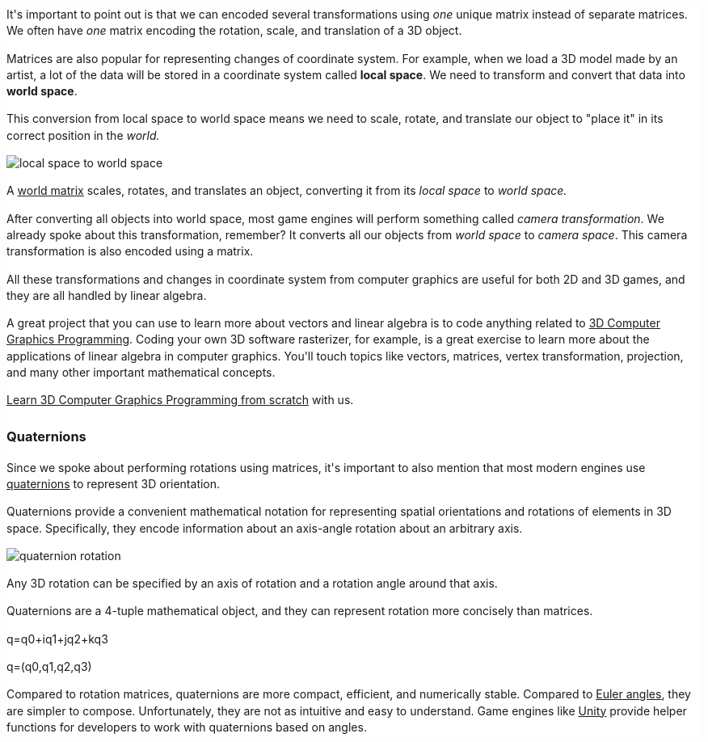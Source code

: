 It's important to point out is that we can encoded several transformations using _one_ unique matrix instead of separate matrices. We often have _one_ matrix encoding the rotation, scale, and translation of a 3D object.

Matrices are also popular for representing changes of coordinate system. For example, when we load a 3D model made by an artist, a lot of the data will be stored in a coordinate system called **local space**. We need to transform and convert that data into **world space**.

This conversion from local space to world space means we need to scale, rotate, and translate our object to "place it" in its correct position in the _world._

![local space to world space](https://pikuma.com/images/blog/math-for-game-developers/local-to-world.png)

A [world matrix](http://www.codinglabs.net/article_world_view_projection_matrix.aspx) scales, rotates, and translates an object, converting it from its _local space_ to _world space._

After converting all objects into world space, most game engines will perform something called _camera transformation_. We already spoke about this transformation, remember? It converts all our objects from _world space_ to _camera space_. This camera transformation is also encoded using a matrix.

All these transformations and changes in coordinate system from computer graphics are useful for both 2D and 3D games, and they are all handled by linear algebra.

A great project that you can use to learn more about vectors and linear algebra is to code anything related to [3D Computer Graphics Programming](https://pikuma.com/courses/learn-3d-computer-graphics-programming). Coding your own 3D software rasterizer, for example, is a great exercise to learn more about the applications of linear algebra in computer graphics. You'll touch topics like vectors, matrices, vertex transformation, projection, and many other important mathematical concepts.

[Learn 3D Computer Graphics Programming from scratch](https://pikuma.com/courses/learn-3d-computer-graphics-programming) with us.

### Quaternions

Since we spoke about performing rotations using matrices, it's important to also mention that most modern engines use [quaternions](https://en.wikipedia.org/wiki/Quaternion) to represent 3D orientation.

Quaternions provide a convenient mathematical notation for representing spatial orientations and rotations of elements in 3D space. Specifically, they encode information about an axis-angle rotation about an arbitrary axis.

![quaternion rotation](https://pikuma.com/images/blog/math-for-game-developers/quaternion-rotation.png)

Any 3D rotation can be specified by an axis of rotation and a rotation angle around that axis.

Quaternions are a 4-tuple mathematical object, and they can represent rotation more concisely than matrices.

q\=q0+iq1+jq2+kq3

q\=(q0,q1,q2,q3)

Compared to rotation matrices, quaternions are more compact, efficient, and numerically stable. Compared to [Euler angles](https://en.wikipedia.org/wiki/Euler_angles), they are simpler to compose. Unfortunately, they are not as intuitive and easy to understand. Game engines like [Unity](<https://en.wikipedia.org/wiki/Unity_(game_engine)>) provide helper functions for developers to work with quaternions based on angles.
